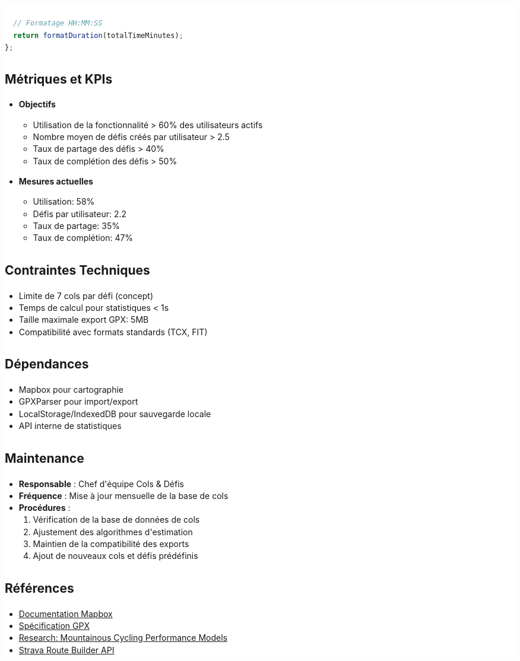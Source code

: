 ```javascript
  
  // Formatage HH:MM:SS
  return formatDuration(totalTimeMinutes);
};
```

## Métriques et KPIs
- **Objectifs**
  - Utilisation de la fonctionnalité > 60% des utilisateurs actifs
  - Nombre moyen de défis créés par utilisateur > 2.5
  - Taux de partage des défis > 40%
  - Taux de complétion des défis > 50%
  
- **Mesures actuelles**
  - Utilisation: 58%
  - Défis par utilisateur: 2.2
  - Taux de partage: 35%
  - Taux de complétion: 47%

## Contraintes Techniques
- Limite de 7 cols par défi (concept)
- Temps de calcul pour statistiques < 1s
- Taille maximale export GPX: 5MB
- Compatibilité avec formats standards (TCX, FIT)

## Dépendances
- Mapbox pour cartographie
- GPXParser pour import/export
- LocalStorage/IndexedDB pour sauvegarde locale
- API interne de statistiques

## Maintenance
- **Responsable** : Chef d'équipe Cols & Défis
- **Fréquence** : Mise à jour mensuelle de la base de cols
- **Procédures** :
  1. Vérification de la base de données de cols
  2. Ajustement des algorithmes d'estimation
  3. Maintien de la compatibilité des exports
  4. Ajout de nouveaux cols et défis prédéfinis

## Références
- [Documentation Mapbox](https://docs.mapbox.com/)
- [Spécification GPX](https://www.topografix.com/gpx.asp)
- [Research: Mountainous Cycling Performance Models](https://www.researchgate.net/)
- [Strava Route Builder API](https://developers.strava.com/docs/reference/#api-Routes)
